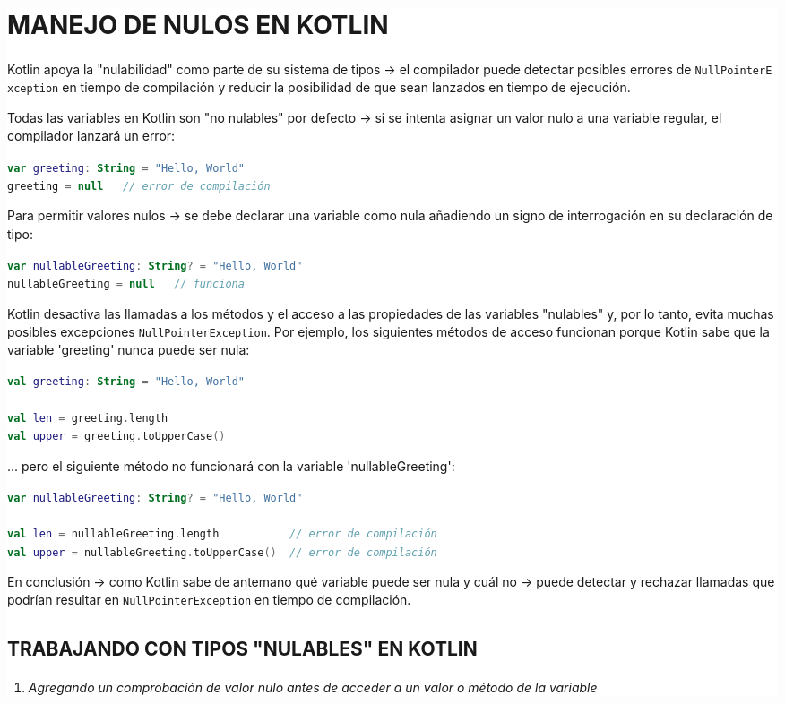 
#  MANEJO DE NULOS EN KOTLIN

Kotlin apoya la "nulabilidad" como parte de su sistema de tipos &rarr; el compilador puede detectar posibles errores de `NullPointerException` en tiempo de compilación y reducir la posibilidad de que sean lanzados en tiempo de ejecución.

Todas las variables en Kotlin son "no nulables" por defecto &rarr; si se intenta asignar un valor nulo a una variable regular,
el compilador lanzará un error:

```kotlin
var greeting: String = "Hello, World"
greeting = null   // error de compilación
```

Para permitir valores nulos -> se debe declarar una variable como nula añadiendo un signo de interrogación en su 
declaración de tipo:

```kotlin
var nullableGreeting: String? = "Hello, World"
nullableGreeting = null   // funciona
```

Kotlin desactiva las llamadas a los métodos y el acceso a las propiedades de las variables "nulables" y, por lo
tanto, evita muchas posibles excepciones `NullPointerException`.
Por ejemplo, los siguientes métodos de acceso funcionan porque Kotlin sabe que la variable 'greeting' nunca puede
ser nula:

```kotlin
val greeting: String = "Hello, World"

val len = greeting.length 
val upper = greeting.toUpperCase()
```

... pero el siguiente método no funcionará con la variable 'nullableGreeting':

```kotlin
var nullableGreeting: String? = "Hello, World"

val len = nullableGreeting.length           // error de compilación
val upper = nullableGreeting.toUpperCase()  // error de compilación
```

En conclusión &rarr; como Kotlin sabe de antemano qué variable puede ser nula y cuál no &rarr; puede detectar y rechazar
llamadas que podrían resultar en `NullPointerException` en tiempo de compilación.


## TRABAJANDO CON TIPOS "NULABLES" EN KOTLIN

1. *Agregando un comprobación de valor nulo antes de acceder a un valor o método de la variable*
